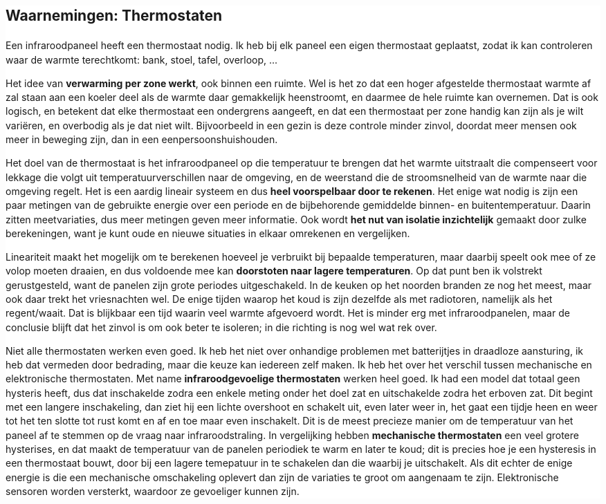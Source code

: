 ## Waarnemingen: Thermostaten

Een infraroodpaneel heeft een thermostaat nodig.  Ik heb bij elk
paneel een eigen thermostaat geplaatst, zodat ik kan controleren waar
de warmte terechtkomt: bank, stoel, tafel, overloop, ...

Het idee van **verwarming per zone werkt**, ook binnen een ruimte.
Wel is het zo dat een hoger afgestelde thermostaat warmte af zal staan
aan een koeler deel als de warmte daar gemakkelijk heenstroomt, en
daarmee de hele ruimte kan overnemen.  Dat is ook logisch, en betekent
dat elke thermostaat een ondergrens aangeeft, en dat een thermostaat
per zone handig kan zijn als je wilt variëren, en overbodig als je
dat niet wilt.  Bijvoorbeeld in een gezin is deze controle minder
zinvol, doordat meer mensen ook meer in beweging zijn, dan in een
eenpersoonshuishouden.

Het doel van de thermostaat is het infraroodpaneel op die temperatuur
te brengen dat het warmte uitstraalt die compenseert voor lekkage
die volgt uit temperatuurverschillen naar de omgeving, en de weerstand
die de stroomsnelheid van de warmte naar die omgeving regelt.  Het
is een aardig lineair systeem en dus **heel voorspelbaar door te rekenen**.
Het enige wat nodig is zijn een paar metingen van de gebruikte energie
over een periode en de bijbehorende gemiddelde binnen- en buitentemperatuur.
Daarin zitten meetvariaties, dus meer metingen geven meer informatie.  Ook
wordt **het nut van isolatie inzichtelijk** gemaakt door zulke berekeningen,
want je kunt oude en nieuwe situaties in elkaar omrekenen en vergelijken.

Lineariteit maakt het mogelijk om te berekenen hoeveel je verbruikt bij
bepaalde temperaturen, maar daarbij speelt ook mee of ze volop moeten
draaien, en dus voldoende mee kan **doorstoten naar lagere temperaturen**.
Op dat punt ben ik volstrekt gerustgesteld, want de panelen zijn grote
periodes uitgeschakeld.  In de keuken op het noorden branden ze nog
het meest, maar ook daar trekt het vriesnachten wel.  De enige tijden
waarop het koud is zijn dezelfde als met radiotoren, namelijk als het
regent/waait.  Dat is blijkbaar een tijd waarin veel warmte afgevoerd
wordt.  Het is minder erg met infraroodpanelen, maar de conclusie
blijft dat het zinvol is om ook beter te isoleren; in die richting is
nog wel wat rek over.

Niet alle thermostaten werken even goed.  Ik heb het niet over onhandige
problemen met batterijtjes in draadloze aansturing, ik heb dat vermeden
door bedrading, maar die keuze kan iedereen zelf maken.  Ik heb het over
het verschil tussen mechanische en elektronische thermostaten.  Met name
**infraroodgevoelige thermostaten** werken heel goed.  Ik had een model
dat totaal geen hysteris heeft, dus dat inschakelde zodra een enkele
meting onder het doel zat en uitschakelde zodra het erboven zat.  Dit
begint met een langere inschakeling, dan ziet hij een lichte overshoot en
schakelt uit, even later weer in, het gaat een tijdje heen en weer tot
het ten slotte tot rust komt en af en toe maar even inschakelt.  Dit is
de meest precieze manier om de temperatuur van het paneel af te stemmen
op de vraag naar infraroodstraling.  In vergelijking hebben **mechanische
thermostaten** een veel grotere hysterises, en dat maakt de temperatuur
van de panelen periodiek te warm en later te koud; dit is precies hoe je een
hysteresis in een thermostaat bouwt, door bij een lagere temepatuur in
te schakelen dan die waarbij je uitschakelt.  Als dit echter de enige
energie is die een mechanische omschakeling oplevert dan zijn de variaties
te groot om aangenaam te zijn.  Elektronische sensoren worden versterkt,
waardoor ze gevoeliger kunnen zijn.
